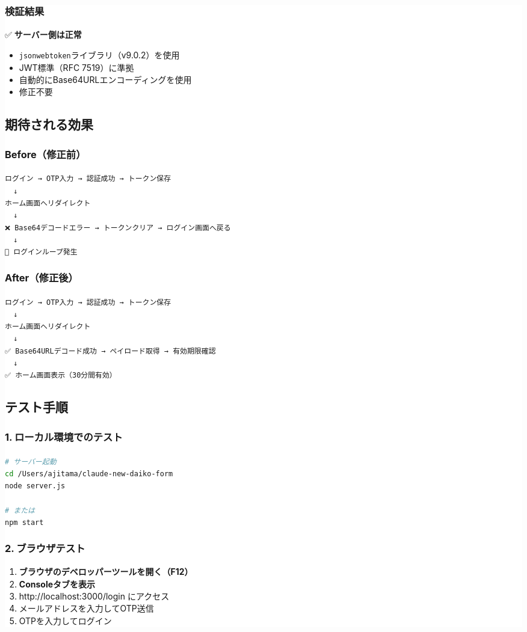 ### 検証結果
✅ **サーバー側は正常**

- `jsonwebtoken`ライブラリ（v9.0.2）を使用
- JWT標準（RFC 7519）に準拠
- 自動的にBase64URLエンコーディングを使用
- 修正不要

## 期待される効果

### Before（修正前）
```
ログイン → OTP入力 → 認証成功 → トークン保存
  ↓
ホーム画面へリダイレクト
  ↓
❌ Base64デコードエラー → トークンクリア → ログイン画面へ戻る
  ↓
🔄 ログインループ発生
```

### After（修正後）
```
ログイン → OTP入力 → 認証成功 → トークン保存
  ↓
ホーム画面へリダイレクト
  ↓
✅ Base64URLデコード成功 → ペイロード取得 → 有効期限確認
  ↓
✅ ホーム画面表示（30分間有効）
```

## テスト手順

### 1. ローカル環境でのテスト
```bash
# サーバー起動
cd /Users/ajitama/claude-new-daiko-form
node server.js

# または
npm start
```

### 2. ブラウザテスト
1. **ブラウザのデベロッパーツールを開く（F12）**
2. **Consoleタブを表示**
3. http://localhost:3000/login にアクセス
4. メールアドレスを入力してOTP送信
5. OTPを入力してログイン
